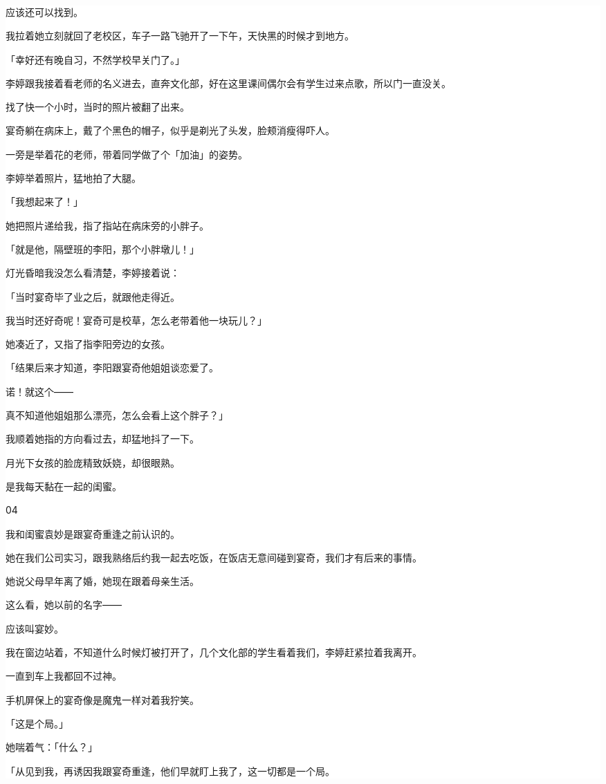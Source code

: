 应该还可以找到。

我拉着她立刻就回了老校区，车子一路飞驰开了一下午，天快黑的时候才到地方。

「幸好还有晚自习，不然学校早关门了。」

李婷跟我接着看老师的名义进去，直奔文化部，好在这里课间偶尔会有学生过来点歌，所以门一直没关。

找了快一个小时，当时的照片被翻了出来。

宴奇躺在病床上，戴了个黑色的帽子，似乎是剃光了头发，脸颊消瘦得吓人。

一旁是举着花的老师，带着同学做了个「加油」的姿势。

李婷举着照片，猛地拍了大腿。

「我想起来了！」

她把照片递给我，指了指站在病床旁的小胖子。

「就是他，隔壁班的李阳，那个小胖墩儿！」

灯光昏暗我没怎么看清楚，李婷接着说：

「当时宴奇毕了业之后，就跟他走得近。

我当时还好奇呢！宴奇可是校草，怎么老带着他一块玩儿？」

她凑近了，又指了指李阳旁边的女孩。

「结果后来才知道，李阳跟宴奇他姐姐谈恋爱了。

诺！就这个——

真不知道他姐姐那么漂亮，怎么会看上这个胖子？」

我顺着她指的方向看过去，却猛地抖了一下。

月光下女孩的脸庞精致妖娆，却很眼熟。

是我每天黏在一起的闺蜜。

04

我和闺蜜袁妙是跟宴奇重逢之前认识的。

她在我们公司实习，跟我熟络后约我一起去吃饭，在饭店无意间碰到宴奇，我们才有后来的事情。

她说父母早年离了婚，她现在跟着母亲生活。

这么看，她以前的名字——

应该叫宴妙。

我在窗边站着，不知道什么时候灯被打开了，几个文化部的学生看着我们，李婷赶紧拉着我离开。

一直到车上我都回不过神。

手机屏保上的宴奇像是魔鬼一样对着我狞笑。

「这是个局。」

她喘着气：「什么？」

「从见到我，再诱因我跟宴奇重逢，他们早就盯上我了，这一切都是一个局。
